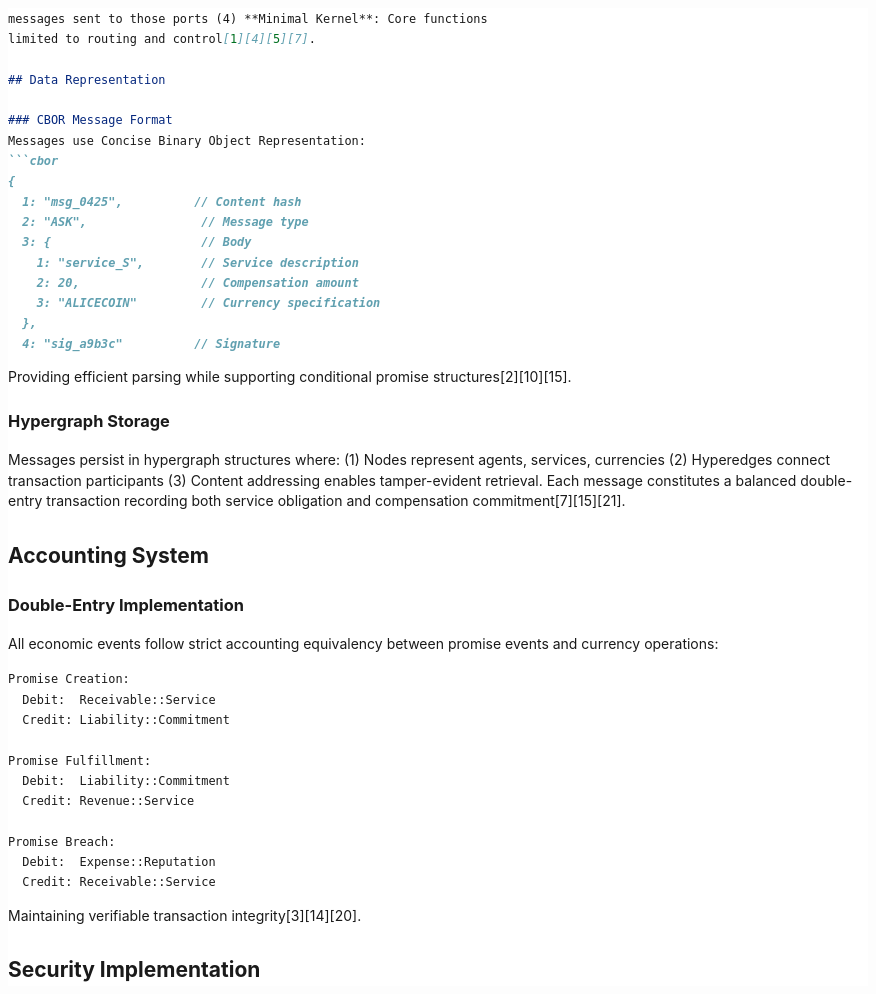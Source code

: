 ```markdown
messages sent to those ports (4) **Minimal Kernel**: Core functions
limited to routing and control[1][4][5][7].

## Data Representation

### CBOR Message Format
Messages use Concise Binary Object Representation:
```cbor
{
  1: "msg_0425",          // Content hash
  2: "ASK",                // Message type
  3: {                     // Body
    1: "service_S",        // Service description
    2: 20,                 // Compensation amount
    3: "ALICECOIN"         // Currency specification
  },
  4: "sig_a9b3c"          // Signature
```
Providing efficient parsing while supporting conditional promise
structures[2][10][15].

### Hypergraph Storage
Messages persist in hypergraph structures where: (1) Nodes represent
agents, services, currencies (2) Hyperedges connect transaction
participants (3) Content addressing enables tamper-evident retrieval.
Each message constitutes a balanced double-entry transaction recording
both service obligation and compensation commitment[7][15][21].

## Accounting System

### Double-Entry Implementation
All economic events follow strict accounting equivalency between promise
events and currency operations:
```
Promise Creation:
  Debit:  Receivable::Service
  Credit: Liability::Commitment

Promise Fulfillment:
  Debit:  Liability::Commitment
  Credit: Revenue::Service

Promise Breach:
  Debit:  Expense::Reputation
  Credit: Receivable::Service
```
Maintaining verifiable transaction integrity[3][14][20].

## Security Implementation
